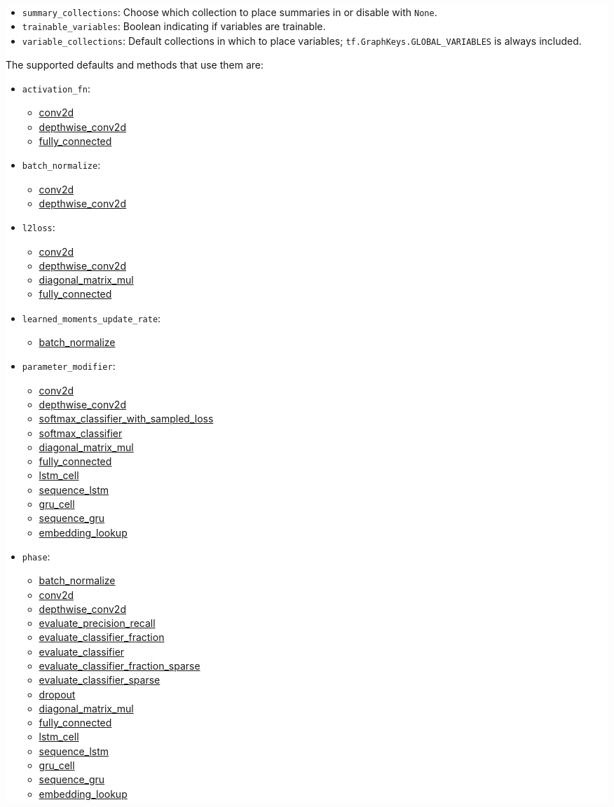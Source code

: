   * `summary_collections`: Choose which collection to place summaries in or
      disable with `None`.
  * `trainable_variables`: Boolean indicating if variables are trainable.
  * `variable_collections`: Default collections in which to place variables;
      `tf.GraphKeys.GLOBAL_VARIABLES` is always included.

  The supported defaults and methods that use them are:


* `activation_fn`:
    * [conv2d](PrettyTensor.md#conv2d)
    * [depthwise_conv2d](PrettyTensor.md#depthwise_conv2d)
    * [fully_connected](PrettyTensor.md#fully_connected)

* `batch_normalize`:
    * [conv2d](PrettyTensor.md#conv2d)
    * [depthwise_conv2d](PrettyTensor.md#depthwise_conv2d)

* `l2loss`:
    * [conv2d](PrettyTensor.md#conv2d)
    * [depthwise_conv2d](PrettyTensor.md#depthwise_conv2d)
    * [diagonal_matrix_mul](PrettyTensor.md#diagonal_matrix_mul)
    * [fully_connected](PrettyTensor.md#fully_connected)

* `learned_moments_update_rate`:
    * [batch_normalize](PrettyTensor.md#batch_normalize)

* `parameter_modifier`:
    * [conv2d](PrettyTensor.md#conv2d)
    * [depthwise_conv2d](PrettyTensor.md#depthwise_conv2d)
    * [softmax_classifier_with_sampled_loss](PrettyTensor.md#softmax_classifier_with_sampled_loss)
    * [softmax_classifier](PrettyTensor.md#softmax_classifier)
    * [diagonal_matrix_mul](PrettyTensor.md#diagonal_matrix_mul)
    * [fully_connected](PrettyTensor.md#fully_connected)
    * [lstm_cell](PrettyTensor.md#lstm_cell)
    * [sequence_lstm](PrettyTensor.md#sequence_lstm)
    * [gru_cell](PrettyTensor.md#gru_cell)
    * [sequence_gru](PrettyTensor.md#sequence_gru)
    * [embedding_lookup](PrettyTensor.md#embedding_lookup)

* `phase`:
    * [batch_normalize](PrettyTensor.md#batch_normalize)
    * [conv2d](PrettyTensor.md#conv2d)
    * [depthwise_conv2d](PrettyTensor.md#depthwise_conv2d)
    * [evaluate_precision_recall](PrettyTensor.md#evaluate_precision_recall)
    * [evaluate_classifier_fraction](PrettyTensor.md#evaluate_classifier_fraction)
    * [evaluate_classifier](PrettyTensor.md#evaluate_classifier)
    * [evaluate_classifier_fraction_sparse](PrettyTensor.md#evaluate_classifier_fraction_sparse)
    * [evaluate_classifier_sparse](PrettyTensor.md#evaluate_classifier_sparse)
    * [dropout](PrettyTensor.md#dropout)
    * [diagonal_matrix_mul](PrettyTensor.md#diagonal_matrix_mul)
    * [fully_connected](PrettyTensor.md#fully_connected)
    * [lstm_cell](PrettyTensor.md#lstm_cell)
    * [sequence_lstm](PrettyTensor.md#sequence_lstm)
    * [gru_cell](PrettyTensor.md#gru_cell)
    * [sequence_gru](PrettyTensor.md#sequence_gru)
    * [embedding_lookup](PrettyTensor.md#embedding_lookup)
